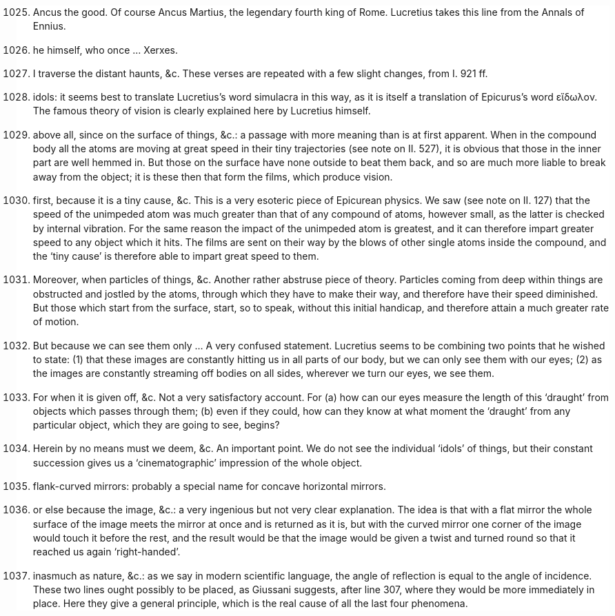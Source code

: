 1025. Ancus the good. Of course Ancus Martius, the legendary fourth king of Rome. Lucretius takes this line from the Annals of Ennius.

1029. he himself, who once … Xerxes.

1. I traverse the distant haunts, &c. These verses are repeated with a few slight changes, from I. 921 ff.

34. idols: it seems best to translate Lucretius’s word simulacra in this way, as it is itself a translation of Epicurus’s word εἴδωλον. The famous theory of vision is clearly explained here by Lucretius himself.

67. above all, since on the surface of things, &c.: a passage with more meaning than is at first apparent. When in the compound body all the atoms are moving at great speed in their tiny trajectories (see note on II. 527), it is obvious that those in the inner part are well hemmed in. But those on the surface have none outside to beat them back, and so are much more liable to break away from the object; it is these then that form the films, which produce vision.

193. first, because it is a tiny cause, &c. This is a very esoteric piece of Epicurean physics. We saw (see note on II. 127) that the speed of the unimpeded atom was much greater than that of any compound of atoms, however small, as the latter is checked by internal vibration. For the same reason the impact of the unimpeded atom is greatest, and it can therefore impart greater speed to any object which it hits. The films are sent on their way by the blows of other single atoms inside the compound, and the ‘tiny cause’ is therefore able to impart great speed to them.

199. Moreover, when particles of things, &c. Another rather abstruse piece of theory. Particles coming from deep within things are obstructed and jostled by the atoms, through which they have to make their way, and therefore have their speed diminished. But those which start from the surface, start, so to speak, without this initial handicap, and therefore attain a much greater rate of motion.

241. But because we can see them only … A very confused statement. Lucretius seems to be combining two points that he wished to state: (1) that these images are constantly hitting us in all parts of our body, but we can only see them with our eyes; (2) as the images are constantly streaming off bodies on all sides, wherever we turn our eyes, we see them.

246. For when it is given off, &c. Not a very satisfactory account. For (a) how can our eyes measure the length of this ‘draught’ from objects which passes through them; (b) even if they could, how can they know at what moment the ‘draught’ from any particular object, which they are going to see, begins?

256. Herein by no means must we deem, &c. An important point. We do not see the individual ‘idols’ of things, but their constant succession gives us a ‘cinematographic’ impression of the whole object.

311. flank-curved mirrors: probably a special name for concave horizontal mirrors.

315. or else because the image, &c.: a very ingenious but not very clear explanation. The idea is that with a flat mirror the whole surface of the image meets the mirror at once and is returned as it is, but with the curved mirror one corner of the image would touch it before the rest, and the result would be that the image would be given a twist and turned round so that it reached us again ‘right-handed’.

322. inasmuch as nature, &c.: as we say in modern scientific language, the angle of reflection is equal to the angle of incidence. These two lines ought possibly to be placed, as Giussani suggests, after line 307, where they would be more immediately in place. Here they give a general principle, which is the real cause of all the last four phenomena.
